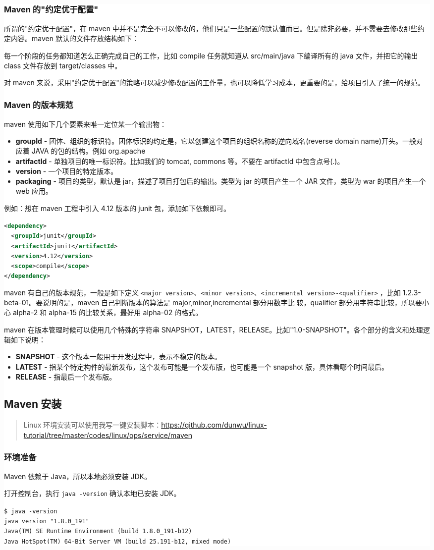 ### Maven 的"约定优于配置"

所谓的"约定优于配置"，在 maven 中并不是完全不可以修改的，他们只是一些配置的默认值而已。但是除非必要，并不需要去修改那些约定内容。maven 默认的文件存放结构如下：

每一个阶段的任务都知道怎么正确完成自己的工作，比如 compile 任务就知道从 src/main/java 下编译所有的 java 文件，并把它的输出 class 文件存放到 target/classes 中。

对 maven 来说，采用"约定优于配置"的策略可以减少修改配置的工作量，也可以降低学习成本，更重要的是，给项目引入了统一的规范。

### Maven 的版本规范

maven 使用如下几个要素来唯一定位某一个输出物：

- **groupId** - 团体、组织的标识符。团体标识的约定是，它以创建这个项目的组织名称的逆向域名(reverse domain name)开头。一般对应着 JAVA 的包的结构。例如 org.apache
- **artifactId** - 单独项目的唯一标识符。比如我们的 tomcat, commons 等。不要在 artifactId 中包含点号(.)。
- **version** - 一个项目的特定版本。
- **packaging** - 项目的类型，默认是 jar，描述了项目打包后的输出。类型为 jar 的项目产生一个 JAR 文件，类型为 war 的项目产生一个 web 应用。

例如：想在 maven 工程中引入 4.12 版本的 junit 包，添加如下依赖即可。

```xml
<dependency>
  <groupId>junit</groupId>
  <artifactId>junit</artifactId>
  <version>4.12</version>
  <scope>compile</scope>
</dependency>
```

maven 有自己的版本规范，一般是如下定义 `<major version>`、`<minor version>`、`<incremental version>-<qualifier>` ，比如 1.2.3-beta-01。要说明的是，maven 自己判断版本的算法是 major,minor,incremental 部分用数字比 较，qualifier 部分用字符串比较，所以要小心 alpha-2 和 alpha-15 的比较关系，最好用 alpha-02 的格式。

maven 在版本管理时候可以使用几个特殊的字符串 SNAPSHOT，LATEST，RELEASE。比如"1.0-SNAPSHOT"。各个部分的含义和处理逻辑如下说明：

- **SNAPSHOT** - 这个版本一般用于开发过程中，表示不稳定的版本。
- **LATEST** - 指某个特定构件的最新发布，这个发布可能是一个发布版，也可能是一个 snapshot 版，具体看哪个时间最后。
- **RELEASE** - 指最后一个发布版。

## Maven 安装

> Linux 环境安装可以使用我写一键安装脚本：https://github.com/dunwu/linux-tutorial/tree/master/codes/linux/ops/service/maven

### 环境准备

Maven 依赖于 Java，所以本地必须安装 JDK。

打开控制台，执行 `java -version` 确认本地已安装 JDK。

```shell
$ java -version
java version "1.8.0_191"
Java(TM) SE Runtime Environment (build 1.8.0_191-b12)
Java HotSpot(TM) 64-Bit Server VM (build 25.191-b12, mixed mode)
```
